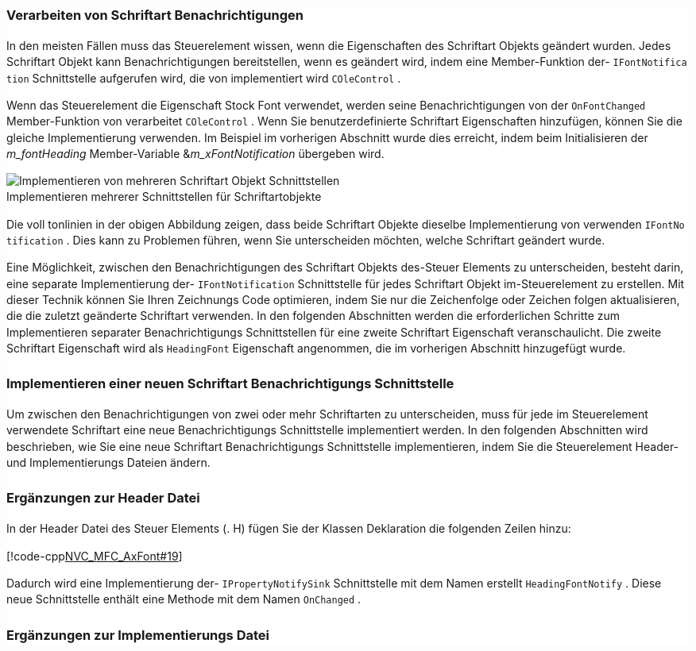 ### <a name="processing-font-notifications"></a><a name="_core_processing_font_notifications"></a> Verarbeiten von Schriftart Benachrichtigungen

In den meisten Fällen muss das Steuerelement wissen, wenn die Eigenschaften des Schriftart Objekts geändert wurden. Jedes Schriftart Objekt kann Benachrichtigungen bereitstellen, wenn es geändert wird, indem eine Member-Funktion der- `IFontNotification` Schnittstelle aufgerufen wird, die von implementiert wird `COleControl` .

Wenn das Steuerelement die Eigenschaft Stock Font verwendet, werden seine Benachrichtigungen von der `OnFontChanged` Member-Funktion von verarbeitet `COleControl` . Wenn Sie benutzerdefinierte Schriftart Eigenschaften hinzufügen, können Sie die gleiche Implementierung verwenden. Im Beispiel im vorherigen Abschnitt wurde dies erreicht, indem beim Initialisieren der *m_fontHeading* Member-Variable &*m_xFontNotification* übergeben wird.

![Implementieren von mehreren Schriftart Objekt Schnittstellen](../mfc/media/vc373q1.gif "Mehrere Schnittstellen für Schriftartobjekte werden implementiert") <br/>
Implementieren mehrerer Schnittstellen für Schriftartobjekte

Die voll tonlinien in der obigen Abbildung zeigen, dass beide Schriftart Objekte dieselbe Implementierung von verwenden `IFontNotification` . Dies kann zu Problemen führen, wenn Sie unterscheiden möchten, welche Schriftart geändert wurde.

Eine Möglichkeit, zwischen den Benachrichtigungen des Schriftart Objekts des-Steuer Elements zu unterscheiden, besteht darin, eine separate Implementierung der- `IFontNotification` Schnittstelle für jedes Schriftart Objekt im-Steuerelement zu erstellen. Mit dieser Technik können Sie Ihren Zeichnungs Code optimieren, indem Sie nur die Zeichenfolge oder Zeichen folgen aktualisieren, die die zuletzt geänderte Schriftart verwenden. In den folgenden Abschnitten werden die erforderlichen Schritte zum Implementieren separater Benachrichtigungs Schnittstellen für eine zweite Schriftart Eigenschaft veranschaulicht. Die zweite Schriftart Eigenschaft wird als `HeadingFont` Eigenschaft angenommen, die im vorherigen Abschnitt hinzugefügt wurde.

### <a name="implementing-a-new-font-notification-interface"></a><a name="_core_implementing_a_new_font_notification_interface"></a> Implementieren einer neuen Schriftart Benachrichtigungs Schnittstelle

Um zwischen den Benachrichtigungen von zwei oder mehr Schriftarten zu unterscheiden, muss für jede im Steuerelement verwendete Schriftart eine neue Benachrichtigungs Schnittstelle implementiert werden. In den folgenden Abschnitten wird beschrieben, wie Sie eine neue Schriftart Benachrichtigungs Schnittstelle implementieren, indem Sie die Steuerelement Header-und Implementierungs Dateien ändern.

### <a name="additions-to-the-header-file"></a>Ergänzungen zur Header Datei

In der Header Datei des Steuer Elements (. H) fügen Sie der Klassen Deklaration die folgenden Zeilen hinzu:

[!code-cpp[NVC_MFC_AxFont#19](codesnippet/cpp/mfc-activex-controls-using-fonts_19.h)]

Dadurch wird eine Implementierung der- `IPropertyNotifySink` Schnittstelle mit dem Namen erstellt `HeadingFontNotify` . Diese neue Schnittstelle enthält eine Methode mit dem Namen `OnChanged` .

### <a name="additions-to-the-implementation-file"></a>Ergänzungen zur Implementierungs Datei
